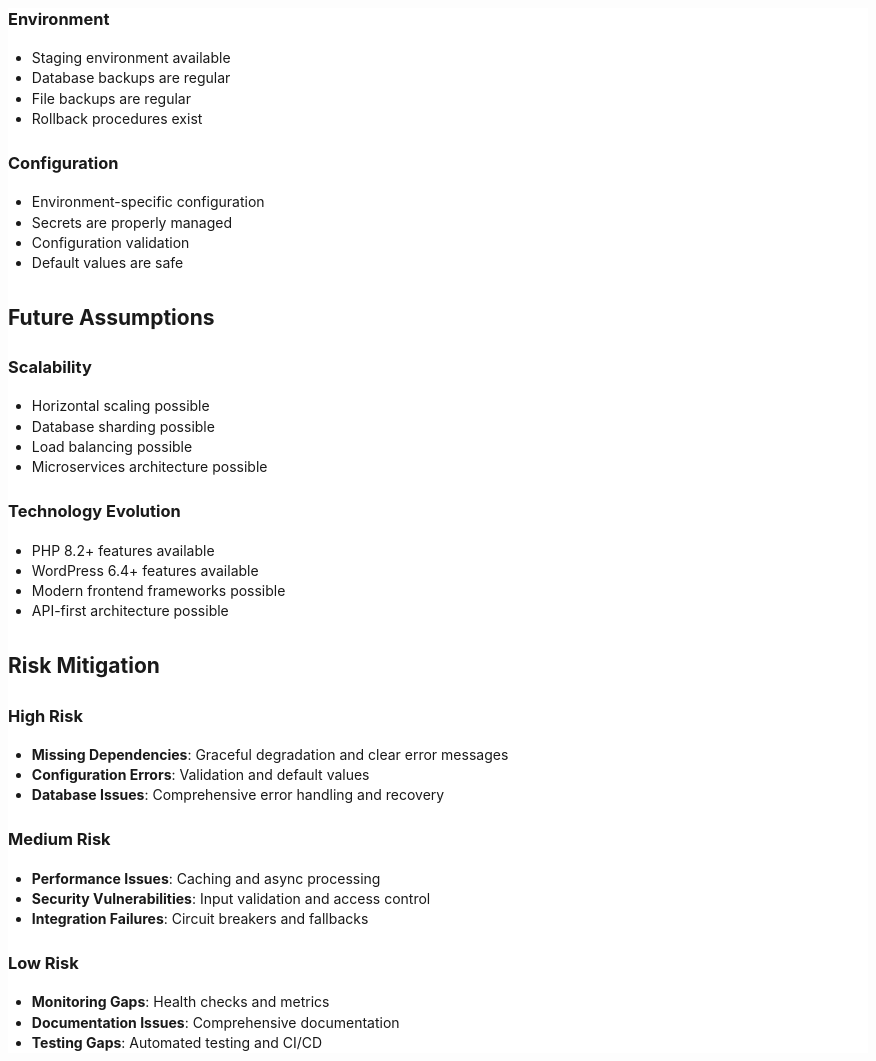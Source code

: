 ### Environment

- Staging environment available
- Database backups are regular
- File backups are regular
- Rollback procedures exist

### Configuration

- Environment-specific configuration
- Secrets are properly managed
- Configuration validation
- Default values are safe

## Future Assumptions

### Scalability

- Horizontal scaling possible
- Database sharding possible
- Load balancing possible
- Microservices architecture possible

### Technology Evolution

- PHP 8.2+ features available
- WordPress 6.4+ features available
- Modern frontend frameworks possible
- API-first architecture possible

## Risk Mitigation

### High Risk

- **Missing Dependencies**: Graceful degradation and clear error messages
- **Configuration Errors**: Validation and default values
- **Database Issues**: Comprehensive error handling and recovery

### Medium Risk

- **Performance Issues**: Caching and async processing
- **Security Vulnerabilities**: Input validation and access control
- **Integration Failures**: Circuit breakers and fallbacks

### Low Risk

- **Monitoring Gaps**: Health checks and metrics
- **Documentation Issues**: Comprehensive documentation
- **Testing Gaps**: Automated testing and CI/CD 